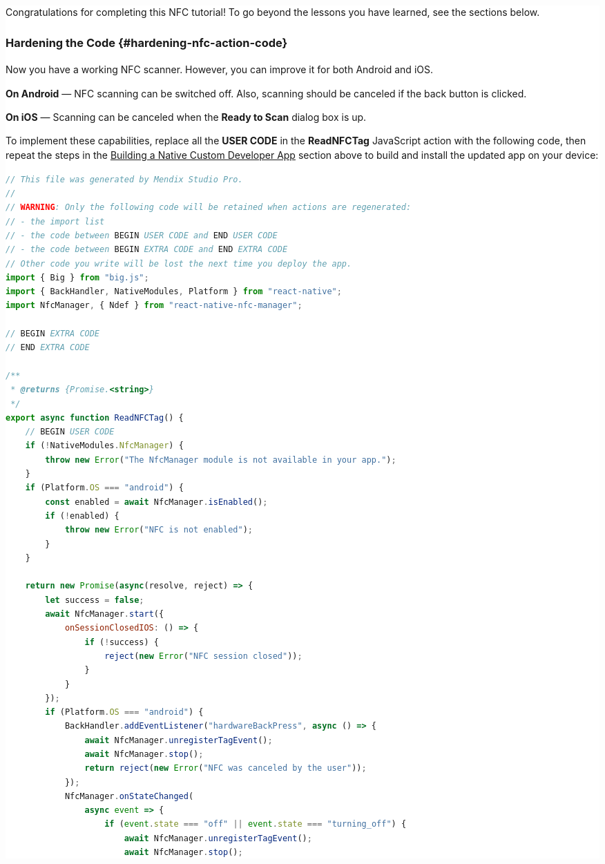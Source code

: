 Congratulations for completing this NFC tutorial! To go beyond the lessons you have learned, see the sections below. 

### Hardening the Code {#hardening-nfc-action-code}

Now you have a working NFC scanner. However, you can improve it for both Android and iOS.

**On Android** — NFC scanning can be switched off. Also, scanning should be canceled if the back button is clicked.

**On iOS** — Scanning can be canceled when the **Ready to Scan** dialog box is up. 

To implement these capabilities, replace all the **USER CODE** in the **ReadNFCTag** JavaScript action with the following code, then repeat the steps in the [Building a Native Custom Developer App](#custom-developer-app) section above to build and install the updated app on your device:

``` js
// This file was generated by Mendix Studio Pro.
//
// WARNING: Only the following code will be retained when actions are regenerated:
// - the import list
// - the code between BEGIN USER CODE and END USER CODE
// - the code between BEGIN EXTRA CODE and END EXTRA CODE
// Other code you write will be lost the next time you deploy the app.
import { Big } from "big.js";
import { BackHandler, NativeModules, Platform } from "react-native";
import NfcManager, { Ndef } from "react-native-nfc-manager";

// BEGIN EXTRA CODE
// END EXTRA CODE

/**
 * @returns {Promise.<string>}
 */
export async function ReadNFCTag() {
    // BEGIN USER CODE
    if (!NativeModules.NfcManager) {
        throw new Error("The NfcManager module is not available in your app.");
    }
    if (Platform.OS === "android") {
        const enabled = await NfcManager.isEnabled();
        if (!enabled) {
            throw new Error("NFC is not enabled");
        }
    }

    return new Promise(async(resolve, reject) => {
        let success = false;
        await NfcManager.start({
            onSessionClosedIOS: () => {
                if (!success) {
                    reject(new Error("NFC session closed"));
                }
            }
        });
        if (Platform.OS === "android") {
            BackHandler.addEventListener("hardwareBackPress", async () => {
                await NfcManager.unregisterTagEvent();
                await NfcManager.stop();
                return reject(new Error("NFC was canceled by the user"));
            });
            NfcManager.onStateChanged(
                async event => {
                    if (event.state === "off" || event.state === "turning_off") {
                        await NfcManager.unregisterTagEvent();
                        await NfcManager.stop();
```